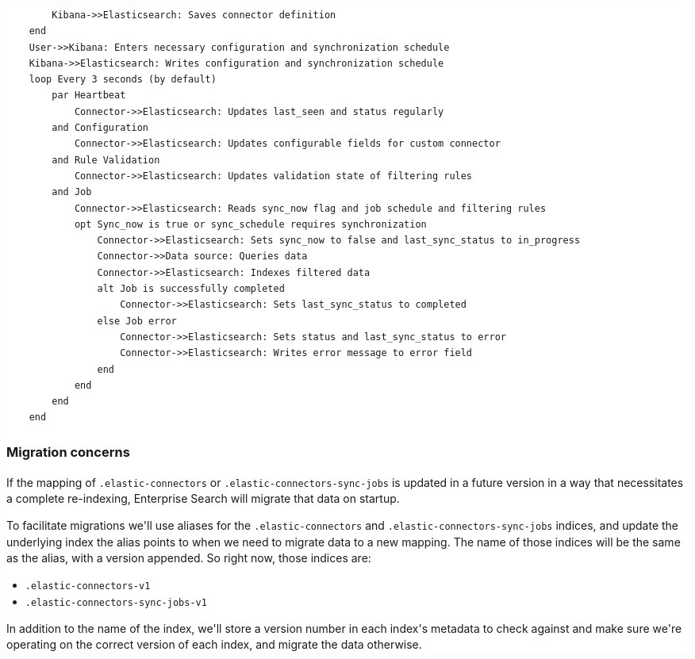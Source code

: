 ```mermaid
        Kibana->>Elasticsearch: Saves connector definition
    end
    User->>Kibana: Enters necessary configuration and synchronization schedule
    Kibana->>Elasticsearch: Writes configuration and synchronization schedule
    loop Every 3 seconds (by default)
        par Heartbeat
            Connector->>Elasticsearch: Updates last_seen and status regularly
        and Configuration
            Connector->>Elasticsearch: Updates configurable fields for custom connector
        and Rule Validation
            Connector->>Elasticsearch: Updates validation state of filtering rules
        and Job
            Connector->>Elasticsearch: Reads sync_now flag and job schedule and filtering rules
            opt Sync_now is true or sync_schedule requires synchronization
                Connector->>Elasticsearch: Sets sync_now to false and last_sync_status to in_progress
                Connector->>Data source: Queries data
                Connector->>Elasticsearch: Indexes filtered data
                alt Job is successfully completed
                    Connector->>Elasticsearch: Sets last_sync_status to completed
                else Job error
                    Connector->>Elasticsearch: Sets status and last_sync_status to error
                    Connector->>Elasticsearch: Writes error message to error field
                end
            end
        end
    end
```


### Migration concerns
If the mapping of `.elastic-connectors` or `.elastic-connectors-sync-jobs` is updated in a future version in a way that necessitates a complete re-indexing, Enterprise Search will migrate that data on startup.

To facilitate migrations we'll use aliases for the `.elastic-connectors` and `.elastic-connectors-sync-jobs` indices, and update the underlying index the alias points to when we need to migrate data to a new mapping. The name of those indices will be the same as the alias, with a version appended. So right now, those indices are:
- `.elastic-connectors-v1`
- `.elastic-connectors-sync-jobs-v1`

In addition to the name of the index, we'll store a version number in each index's metadata to check against and make sure we're operating on the correct version of each index, and migrate the data otherwise.
